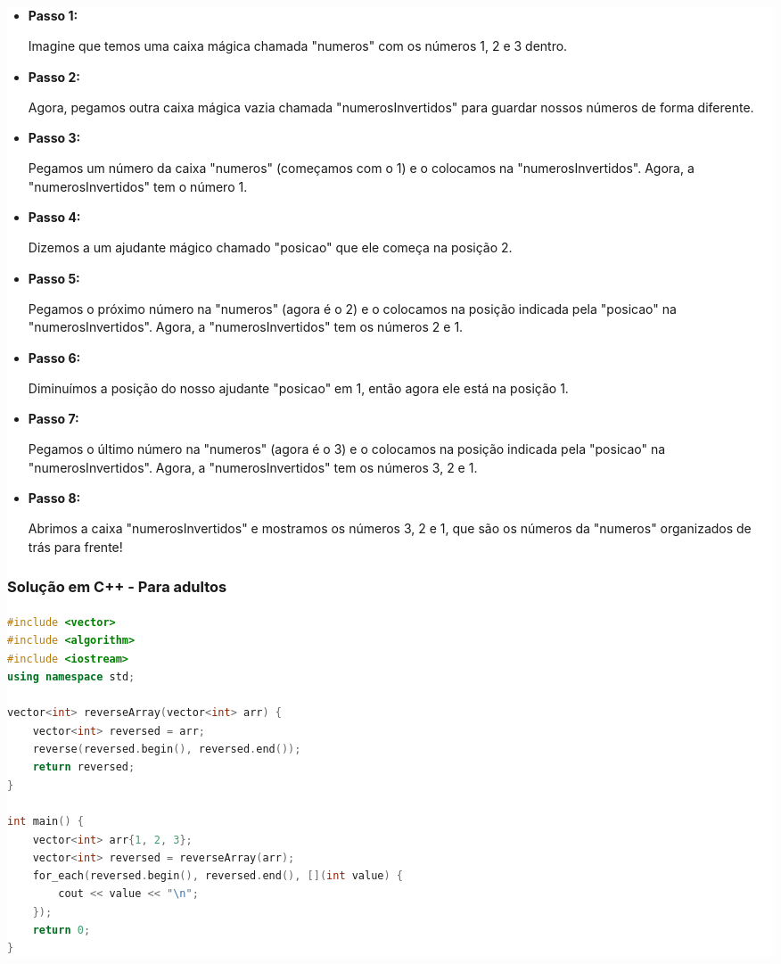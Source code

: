 -   **Passo 1:**

    Imagine que temos uma caixa mágica chamada "numeros" com os números 1, 2 e 3 dentro.

-   **Passo 2:**

    Agora, pegamos outra caixa mágica vazia chamada "numerosInvertidos" para guardar nossos números de forma diferente.

-   **Passo 3:**

    Pegamos um número da caixa "numeros" (começamos com o 1) e o colocamos na "numerosInvertidos". Agora, a "numerosInvertidos" tem o número 1.

-   **Passo 4:**

    Dizemos a um ajudante mágico chamado "posicao" que ele começa na posição 2.

-   **Passo 5:**

    Pegamos o próximo número na "numeros" (agora é o 2) e o colocamos na posição indicada pela "posicao" na "numerosInvertidos". Agora, a "numerosInvertidos" tem os números 2 e 1.

-   **Passo 6:**

    Diminuímos a posição do nosso ajudante "posicao" em 1, então agora ele está na posição 1.

-   **Passo 7:**

    Pegamos o último número na "numeros" (agora é o 3) e o colocamos na posição indicada pela "posicao" na "numerosInvertidos". Agora, a "numerosInvertidos" tem os números 3, 2 e 1.

-   **Passo 8:**

    Abrimos a caixa "numerosInvertidos" e mostramos os números 3, 2 e 1, que são os números da "numeros" organizados de trás para frente!

### Solução em C++ - Para adultos

```cpp
#include <vector>
#include <algorithm>
#include <iostream>
using namespace std;

vector<int> reverseArray(vector<int> arr) {
    vector<int> reversed = arr;
    reverse(reversed.begin(), reversed.end());
    return reversed;
}

int main() {
    vector<int> arr{1, 2, 3};
    vector<int> reversed = reverseArray(arr);
    for_each(reversed.begin(), reversed.end(), [](int value) {
        cout << value << "\n";
    });
    return 0;
}
```
